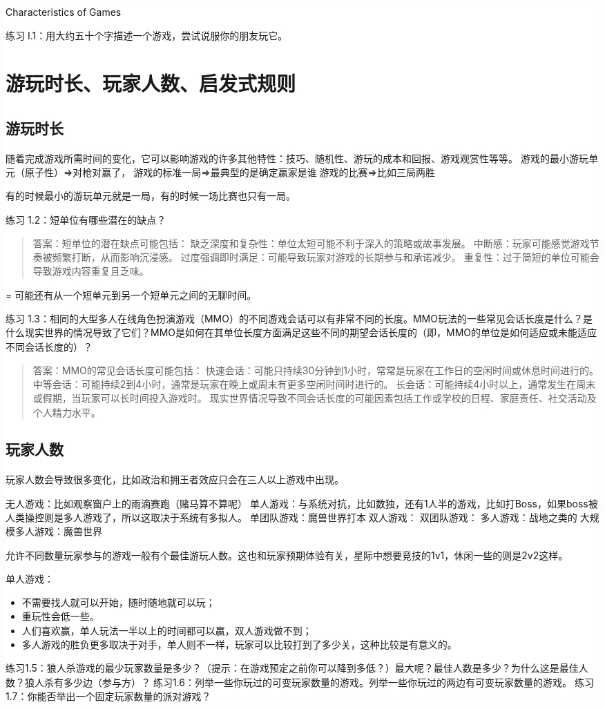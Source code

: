 Characteristics of Games

练习 I.1：用大约五十个字描述一个游戏，尝试说服你的朋友玩它。

# 游玩时长、玩家人数、启发式规则

## 游玩时长
随着完成游戏所需时间的变化，它可以影响游戏的许多其他特性：技巧、随机性、游玩的成本和回报、游戏观赏性等等。
游戏的最小游玩单元（原子性）=>对枪对赢了，
游戏的标准一局=>最典型的是确定赢家是谁
游戏的比赛=>比如三局两胜

有的时候最小的游玩单元就是一局，有的时候一场比赛也只有一局。

练习 1.2：短单位有哪些潜在的缺点？
> 答案：短单位的潜在缺点可能包括：
缺乏深度和复杂性：单位太短可能不利于深入的策略或故事发展。
中断感：玩家可能感觉游戏节奏被频繁打断，从而影响沉浸感。
过度强调即时满足：可能导致玩家对游戏的长期参与和承诺减少。
重复性：过于简短的单位可能会导致游戏内容重复且乏味。

= 可能还有从一个短单元到另一个短单元之间的无聊时间。


练习 1.3：相同的大型多人在线角色扮演游戏（MMO）的不同游戏会话可以有非常不同的长度。MMO玩法的一些常见会话长度是什么？是什么现实世界的情况导致了它们？MMO是如何在其单位长度方面满足这些不同的期望会话长度的（即，MMO的单位是如何适应或未能适应不同会话长度的）？

> 答案：MMO的常见会话长度可能包括：
快速会话：可能只持续30分钟到1小时，常常是玩家在工作日的空闲时间或休息时间进行的。
中等会话：可能持续2到4小时，通常是玩家在晚上或周末有更多空闲时间时进行的。
长会话：可能持续4小时以上，通常发生在周末或假期，当玩家可以长时间投入游戏时。
现实世界情况导致不同会话长度的可能因素包括工作或学校的日程、家庭责任、社交活动及个人精力水平。

## 玩家人数
玩家人数会导致很多变化，比如政治和拥王者效应只会在三人以上游戏中出现。

无人游戏：比如观察窗户上的雨滴赛跑（赌马算不算呢）
单人游戏：与系统对抗，比如数独，还有1人半的游戏，比如打Boss，如果boss被人类操控则是多人游戏了，所以这取决于系统有多拟人。
单团队游戏：魔兽世界打本
双人游戏：
双团队游戏：
多人游戏：战地之类的
大规模多人游戏：魔兽世界

允许不同数量玩家参与的游戏一般有个最佳游玩人数。这也和玩家预期体验有关，星际中想要竞技的1v1，休闲一些的则是2v2这样。

单人游戏：
- 不需要找人就可以开始，随时随地就可以玩；
- 重玩性会低一些。
- 人们喜欢赢，单人玩法一半以上的时间都可以赢，双人游戏做不到；
- 多人游戏的胜负更多取决于对手，单人则不一样，玩家可以比较打到了多少关，这种比较是有意义的。

练习1.5：狼人杀游戏的最少玩家数量是多少？（提示：在游戏预定之前你可以降到多低？）最大呢？最佳人数是多少？为什么这是最佳人数？狼人杀有多少边（参与方）？
练习1.6：列举一些你玩过的可变玩家数量的游戏。列举一些你玩过的两边有可变玩家数量的游戏。
练习1.7：你能否举出一个固定玩家数量的派对游戏？
